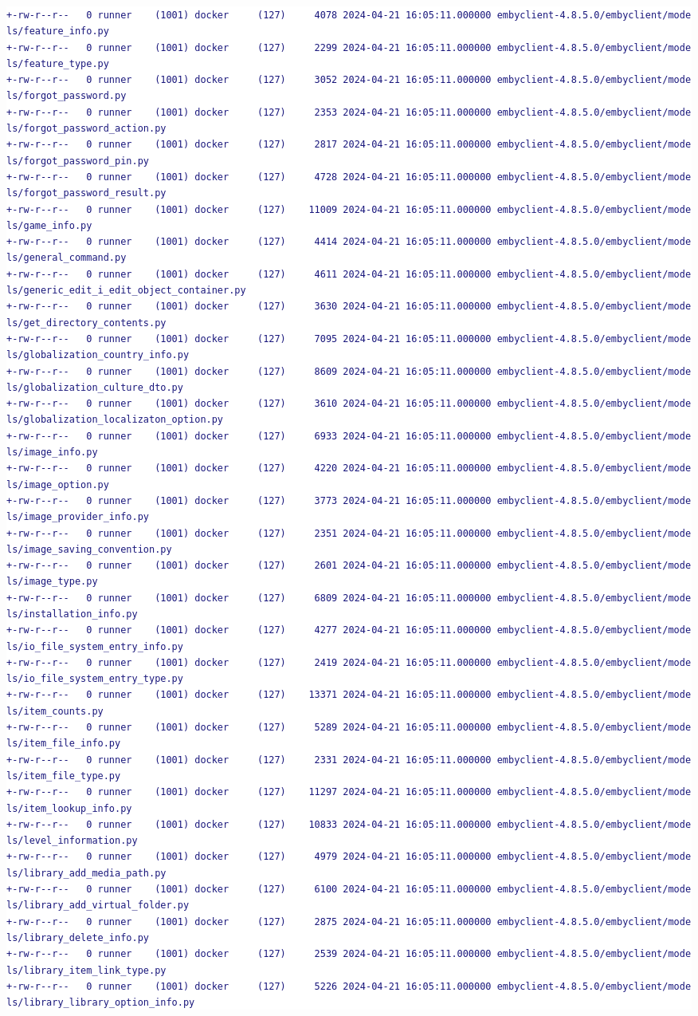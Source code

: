 ```diff
+-rw-r--r--   0 runner    (1001) docker     (127)     4078 2024-04-21 16:05:11.000000 embyclient-4.8.5.0/embyclient/models/feature_info.py
+-rw-r--r--   0 runner    (1001) docker     (127)     2299 2024-04-21 16:05:11.000000 embyclient-4.8.5.0/embyclient/models/feature_type.py
+-rw-r--r--   0 runner    (1001) docker     (127)     3052 2024-04-21 16:05:11.000000 embyclient-4.8.5.0/embyclient/models/forgot_password.py
+-rw-r--r--   0 runner    (1001) docker     (127)     2353 2024-04-21 16:05:11.000000 embyclient-4.8.5.0/embyclient/models/forgot_password_action.py
+-rw-r--r--   0 runner    (1001) docker     (127)     2817 2024-04-21 16:05:11.000000 embyclient-4.8.5.0/embyclient/models/forgot_password_pin.py
+-rw-r--r--   0 runner    (1001) docker     (127)     4728 2024-04-21 16:05:11.000000 embyclient-4.8.5.0/embyclient/models/forgot_password_result.py
+-rw-r--r--   0 runner    (1001) docker     (127)    11009 2024-04-21 16:05:11.000000 embyclient-4.8.5.0/embyclient/models/game_info.py
+-rw-r--r--   0 runner    (1001) docker     (127)     4414 2024-04-21 16:05:11.000000 embyclient-4.8.5.0/embyclient/models/general_command.py
+-rw-r--r--   0 runner    (1001) docker     (127)     4611 2024-04-21 16:05:11.000000 embyclient-4.8.5.0/embyclient/models/generic_edit_i_edit_object_container.py
+-rw-r--r--   0 runner    (1001) docker     (127)     3630 2024-04-21 16:05:11.000000 embyclient-4.8.5.0/embyclient/models/get_directory_contents.py
+-rw-r--r--   0 runner    (1001) docker     (127)     7095 2024-04-21 16:05:11.000000 embyclient-4.8.5.0/embyclient/models/globalization_country_info.py
+-rw-r--r--   0 runner    (1001) docker     (127)     8609 2024-04-21 16:05:11.000000 embyclient-4.8.5.0/embyclient/models/globalization_culture_dto.py
+-rw-r--r--   0 runner    (1001) docker     (127)     3610 2024-04-21 16:05:11.000000 embyclient-4.8.5.0/embyclient/models/globalization_localizaton_option.py
+-rw-r--r--   0 runner    (1001) docker     (127)     6933 2024-04-21 16:05:11.000000 embyclient-4.8.5.0/embyclient/models/image_info.py
+-rw-r--r--   0 runner    (1001) docker     (127)     4220 2024-04-21 16:05:11.000000 embyclient-4.8.5.0/embyclient/models/image_option.py
+-rw-r--r--   0 runner    (1001) docker     (127)     3773 2024-04-21 16:05:11.000000 embyclient-4.8.5.0/embyclient/models/image_provider_info.py
+-rw-r--r--   0 runner    (1001) docker     (127)     2351 2024-04-21 16:05:11.000000 embyclient-4.8.5.0/embyclient/models/image_saving_convention.py
+-rw-r--r--   0 runner    (1001) docker     (127)     2601 2024-04-21 16:05:11.000000 embyclient-4.8.5.0/embyclient/models/image_type.py
+-rw-r--r--   0 runner    (1001) docker     (127)     6809 2024-04-21 16:05:11.000000 embyclient-4.8.5.0/embyclient/models/installation_info.py
+-rw-r--r--   0 runner    (1001) docker     (127)     4277 2024-04-21 16:05:11.000000 embyclient-4.8.5.0/embyclient/models/io_file_system_entry_info.py
+-rw-r--r--   0 runner    (1001) docker     (127)     2419 2024-04-21 16:05:11.000000 embyclient-4.8.5.0/embyclient/models/io_file_system_entry_type.py
+-rw-r--r--   0 runner    (1001) docker     (127)    13371 2024-04-21 16:05:11.000000 embyclient-4.8.5.0/embyclient/models/item_counts.py
+-rw-r--r--   0 runner    (1001) docker     (127)     5289 2024-04-21 16:05:11.000000 embyclient-4.8.5.0/embyclient/models/item_file_info.py
+-rw-r--r--   0 runner    (1001) docker     (127)     2331 2024-04-21 16:05:11.000000 embyclient-4.8.5.0/embyclient/models/item_file_type.py
+-rw-r--r--   0 runner    (1001) docker     (127)    11297 2024-04-21 16:05:11.000000 embyclient-4.8.5.0/embyclient/models/item_lookup_info.py
+-rw-r--r--   0 runner    (1001) docker     (127)    10833 2024-04-21 16:05:11.000000 embyclient-4.8.5.0/embyclient/models/level_information.py
+-rw-r--r--   0 runner    (1001) docker     (127)     4979 2024-04-21 16:05:11.000000 embyclient-4.8.5.0/embyclient/models/library_add_media_path.py
+-rw-r--r--   0 runner    (1001) docker     (127)     6100 2024-04-21 16:05:11.000000 embyclient-4.8.5.0/embyclient/models/library_add_virtual_folder.py
+-rw-r--r--   0 runner    (1001) docker     (127)     2875 2024-04-21 16:05:11.000000 embyclient-4.8.5.0/embyclient/models/library_delete_info.py
+-rw-r--r--   0 runner    (1001) docker     (127)     2539 2024-04-21 16:05:11.000000 embyclient-4.8.5.0/embyclient/models/library_item_link_type.py
+-rw-r--r--   0 runner    (1001) docker     (127)     5226 2024-04-21 16:05:11.000000 embyclient-4.8.5.0/embyclient/models/library_library_option_info.py
```